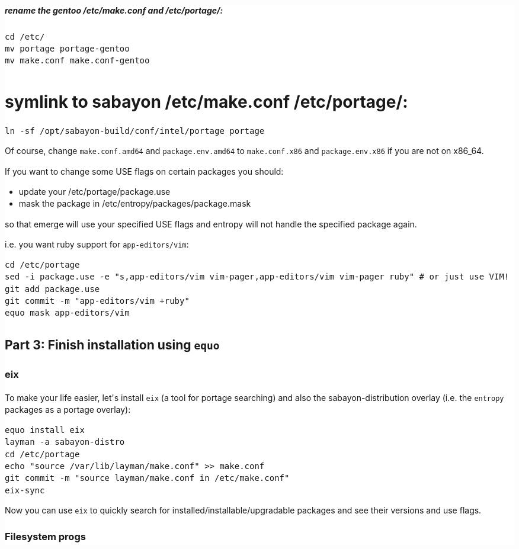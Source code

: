 ##### rename the gentoo /etc/make.conf and /etc/portage/:
<pre class="clear">
cd /etc/
mv portage portage-gentoo
mv make.conf make.conf-gentoo
</pre>
    
# symlink to sabayon /etc/make.conf /etc/portage/:
<pre class="clear">
ln -sf /opt/sabayon-build/conf/intel/portage portage
</pre>

Of course, change `make.conf.amd64` and `package.env.amd64` to `make.conf.x86` and `package.env.x86` if you are not on x86_64.

If you want to change some USE flags on certain packages you should:
* update your /etc/portage/package.use
* mask the package in /etc/entropy/packages/package.mask

so that emerge will use your specified USE flags and entropy will not handle the specified package again.

i.e. you want ruby support for `app-editors/vim`:

<pre class="clear">
cd /etc/portage
sed -i package.use -e "s,app-editors/vim vim-pager,app-editors/vim vim-pager ruby" # or just use VIM!
git add package.use
git commit -m "app-editors/vim +ruby"
equo mask app-editors/vim
</pre>

## Part 3: Finish installation using `equo`

### eix

To make your life easier, let's install `eix` (a tool for portage searching) and also the sabayon-distribution overlay (i.e. the `entropy` packages as a portage overlay):

<pre class="clear">
equo install eix
layman -a sabayon-distro
cd /etc/portage
echo "source /var/lib/layman/make.conf" >> make.conf
git commit -m "source layman/make.conf in /etc/make.conf"
eix-sync
</pre>

Now you can use `eix` to quickly search for installed/installable/upgradable packages and see their versions and use flags.

### Filesystem progs

